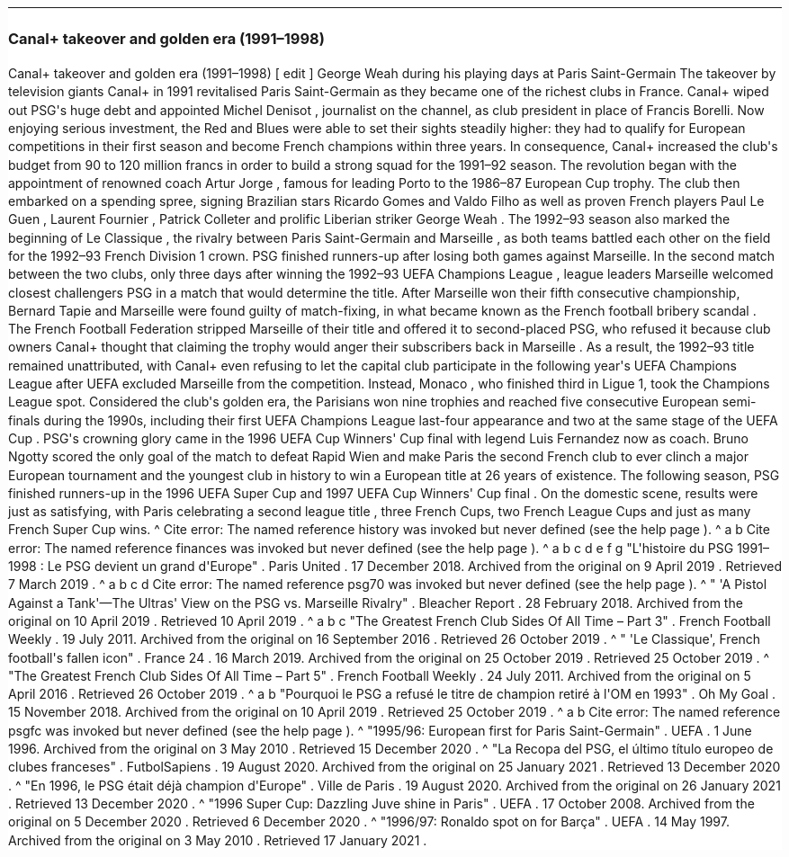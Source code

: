 ______________________________________________________________________

### Canal+ takeover and golden era (1991–1998)

Canal+ takeover and golden era (1991–1998) [ edit ] George Weah during his playing days at Paris Saint-Germain The takeover by television giants Canal+ in 1991 revitalised Paris Saint-Germain as they became one of the richest clubs in France. Canal+ wiped out PSG's huge debt and appointed Michel Denisot , journalist on the channel, as club president in place of Francis Borelli. Now enjoying serious investment, the Red and Blues were able to set their sights steadily higher: they had to qualify for European competitions in their first season and become French champions within three years. In consequence, Canal+ increased the club's budget from 90 to 120 million francs in order to build a strong squad for the 1991–92 season. The revolution began with the appointment of renowned coach Artur Jorge , famous for leading Porto to the 1986–87 European Cup trophy. The club then embarked on a spending spree, signing Brazilian stars Ricardo Gomes and Valdo Filho as well as proven French players Paul Le Guen , Laurent Fournier , Patrick Colleter and prolific Liberian striker George Weah . The 1992–93 season also marked the beginning of Le Classique , the rivalry between Paris Saint-Germain and Marseille , as both teams battled each other on the field for the 1992–93 French Division 1 crown. PSG finished runners-up after losing both games against Marseille. In the second match between the two clubs, only three days after winning the 1992–93 UEFA Champions League , league leaders Marseille welcomed closest challengers PSG in a match that would determine the title. After Marseille won their fifth consecutive championship, Bernard Tapie and Marseille were found guilty of match-fixing, in what became known as the French football bribery scandal . The French Football Federation stripped Marseille of their title and offered it to second-placed PSG, who refused it because club owners Canal+ thought that claiming the trophy would anger their subscribers back in Marseille . As a result, the 1992–93 title remained unattributed, with Canal+ even refusing to let the capital club participate in the following year's UEFA Champions League after UEFA excluded Marseille from the competition. Instead, Monaco , who finished third in Ligue 1, took the Champions League spot. Considered the club's golden era, the Parisians won nine trophies and reached five consecutive European semi-finals during the 1990s, including their first UEFA Champions League last-four appearance and two at the same stage of the UEFA Cup . PSG's crowning glory came in the 1996 UEFA Cup Winners' Cup final with legend Luis Fernandez now as coach. Bruno Ngotty scored the only goal of the match to defeat Rapid Wien and make Paris the second French club to ever clinch a major European tournament and the youngest club in history to win a European title at 26 years of existence. The following season, PSG finished runners-up in the 1996 UEFA Super Cup and 1997 UEFA Cup Winners' Cup final . On the domestic scene, results were just as satisfying, with Paris celebrating a second league title , three French Cups, two French League Cups and just as many French Super Cup wins. ^ Cite error: The named reference history was invoked but never defined (see the help page ). ^ a b Cite error: The named reference finances was invoked but never defined (see the help page ). ^ a b c d e f g "L'histoire du PSG 1991–1998 : Le PSG devient un grand d'Europe" . Paris United . 17 December 2018. Archived from the original on 9 April 2019 . Retrieved 7 March 2019 . ^ a b c d Cite error: The named reference psg70 was invoked but never defined (see the help page ). ^ " 'A Pistol Against a Tank'—The Ultras' View on the PSG vs. Marseille Rivalry" . Bleacher Report . 28 February 2018. Archived from the original on 10 April 2019 . Retrieved 10 April 2019 . ^ a b c "The Greatest French Club Sides Of All Time – Part 3" . French Football Weekly . 19 July 2011. Archived from the original on 16 September 2016 . Retrieved 26 October 2019 . ^ " 'Le Classique', French football's fallen icon" . France 24 . 16 March 2019. Archived from the original on 25 October 2019 . Retrieved 25 October 2019 . ^ "The Greatest French Club Sides Of All Time – Part 5" . French Football Weekly . 24 July 2011. Archived from the original on 5 April 2016 . Retrieved 26 October 2019 . ^ a b "Pourquoi le PSG a refusé le titre de champion retiré à l'OM en 1993" . Oh My Goal . 15 November 2018. Archived from the original on 10 April 2019 . Retrieved 25 October 2019 . ^ a b Cite error: The named reference psgfc was invoked but never defined (see the help page ). ^ "1995/96: European first for Paris Saint-Germain" . UEFA . 1 June 1996. Archived from the original on 3 May 2010 . Retrieved 15 December 2020 . ^ "La Recopa del PSG, el último título europeo de clubes franceses" . FutbolSapiens . 19 August 2020. Archived from the original on 25 January 2021 . Retrieved 13 December 2020 . ^ "En 1996, le PSG était déjà champion d'Europe" . Ville de Paris . 19 August 2020. Archived from the original on 26 January 2021 . Retrieved 13 December 2020 . ^ "1996 Super Cup: Dazzling Juve shine in Paris" . UEFA . 17 October 2008. Archived from the original on 5 December 2020 . Retrieved 6 December 2020 . ^ "1996/97: Ronaldo spot on for Barça" . UEFA . 14 May 1997. Archived from the original on 3 May 2010 . Retrieved 17 January 2021 .
